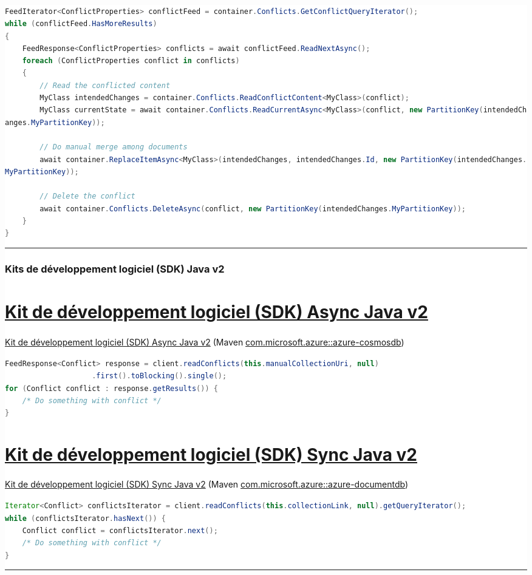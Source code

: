 ```csharp
FeedIterator<ConflictProperties> conflictFeed = container.Conflicts.GetConflictQueryIterator();
while (conflictFeed.HasMoreResults)
{
    FeedResponse<ConflictProperties> conflicts = await conflictFeed.ReadNextAsync();
    foreach (ConflictProperties conflict in conflicts)
    {
        // Read the conflicted content
        MyClass intendedChanges = container.Conflicts.ReadConflictContent<MyClass>(conflict);
        MyClass currentState = await container.Conflicts.ReadCurrentAsync<MyClass>(conflict, new PartitionKey(intendedChanges.MyPartitionKey));

        // Do manual merge among documents
        await container.ReplaceItemAsync<MyClass>(intendedChanges, intendedChanges.Id, new PartitionKey(intendedChanges.MyPartitionKey));

        // Delete the conflict
        await container.Conflicts.DeleteAsync(conflict, new PartitionKey(intendedChanges.MyPartitionKey));
    }
}
```
---

### <a name="java-v2-sdks"></a><a id="read-from-conflict-feed-javav2"></a>Kits de développement logiciel (SDK) Java v2

# <a name="async-java-v2-sdk"></a>[Kit de développement logiciel (SDK) Async Java v2](#tab/async)

[Kit de développement logiciel (SDK) Async Java v2](sql-api-sdk-async-java.md) (Maven [com.microsoft.azure::azure-cosmosdb](https://mvnrepository.com/artifact/com.microsoft.azure/azure-cosmosdb))

```java
FeedResponse<Conflict> response = client.readConflicts(this.manualCollectionUri, null)
                    .first().toBlocking().single();
for (Conflict conflict : response.getResults()) {
    /* Do something with conflict */
}
```
# <a name="sync-java-v2-sdk"></a>[Kit de développement logiciel (SDK) Sync Java v2](#tab/sync)

[Kit de développement logiciel (SDK) Sync Java v2](sql-api-sdk-java.md) (Maven [com.microsoft.azure::azure-documentdb](https://mvnrepository.com/artifact/com.microsoft.azure/azure-documentdb))

```java
Iterator<Conflict> conflictsIterator = client.readConflicts(this.collectionLink, null).getQueryIterator();
while (conflictsIterator.hasNext()) {
    Conflict conflict = conflictsIterator.next();
    /* Do something with conflict */
}
```
---
